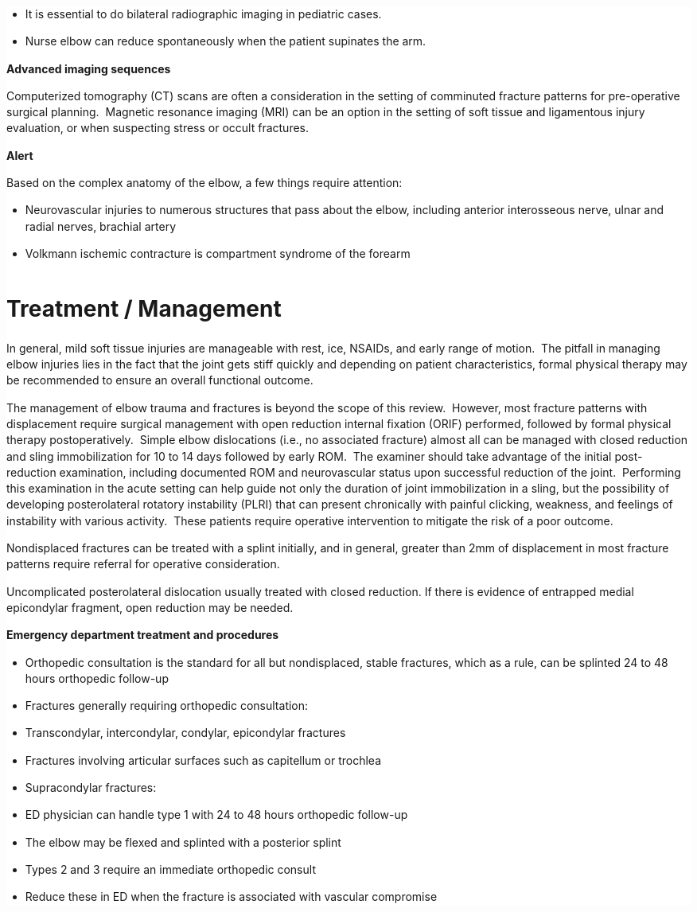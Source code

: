 - It is essential to do bilateral radiographic imaging in pediatric cases.

- Nurse elbow can reduce spontaneously when the patient supinates the arm.

**Advanced imaging sequences**

Computerized tomography (CT) scans are often a consideration in the setting of comminuted fracture patterns for pre-operative surgical planning.  Magnetic resonance imaging (MRI) can be an option in the setting of soft tissue and ligamentous injury evaluation, or when suspecting stress or occult fractures.

**Alert**

Based on the complex anatomy of the elbow, a few things require attention:

- Neurovascular injuries to numerous structures that pass about the elbow, including anterior interosseous nerve, ulnar and radial nerves, brachial artery

- Volkmann ischemic contracture is compartment syndrome of the forearm

# Treatment / Management

In general, mild soft tissue injuries are manageable with rest, ice, NSAIDs, and early range of motion.  The pitfall in managing elbow injuries lies in the fact that the joint gets stiff quickly and depending on patient characteristics, formal physical therapy may be recommended to ensure an overall functional outcome.

The management of elbow trauma and fractures is beyond the scope of this review.  However, most fracture patterns with displacement require surgical management with open reduction internal fixation (ORIF) performed, followed by formal physical therapy postoperatively.  Simple elbow dislocations (i.e., no associated fracture) almost all can be managed with closed reduction and sling immobilization for 10 to 14 days followed by early ROM.  The examiner should take advantage of the initial post-reduction examination, including documented ROM and neurovascular status upon successful reduction of the joint.  Performing this examination in the acute setting can help guide not only the duration of joint immobilization in a sling, but the possibility of developing posterolateral rotatory instability (PLRI) that can present chronically with painful clicking, weakness, and feelings of instability with various activity.  These patients require operative intervention to mitigate the risk of a poor outcome.

Nondisplaced fractures can be treated with a splint initially, and in general, greater than 2mm of displacement in most fracture patterns require referral for operative consideration.

Uncomplicated posterolateral dislocation usually treated with closed reduction. If there is evidence of entrapped medial epicondylar fragment, open reduction may be needed.

**Emergency department treatment and procedures**

- Orthopedic consultation is the standard for all but nondisplaced, stable fractures, which as a rule, can be splinted 24 to 48 hours orthopedic follow-up

- Fractures generally requiring orthopedic consultation:

- Transcondylar, intercondylar, condylar, epicondylar fractures
- Fractures involving articular surfaces such as capitellum or trochlea

- Supracondylar fractures:

- ED physician can handle type 1 with 24 to 48 hours orthopedic follow-up
- The elbow may be flexed and splinted with a posterior splint
- Types 2 and 3 require an immediate orthopedic consult
- Reduce these in ED when the fracture is associated with vascular compromise
